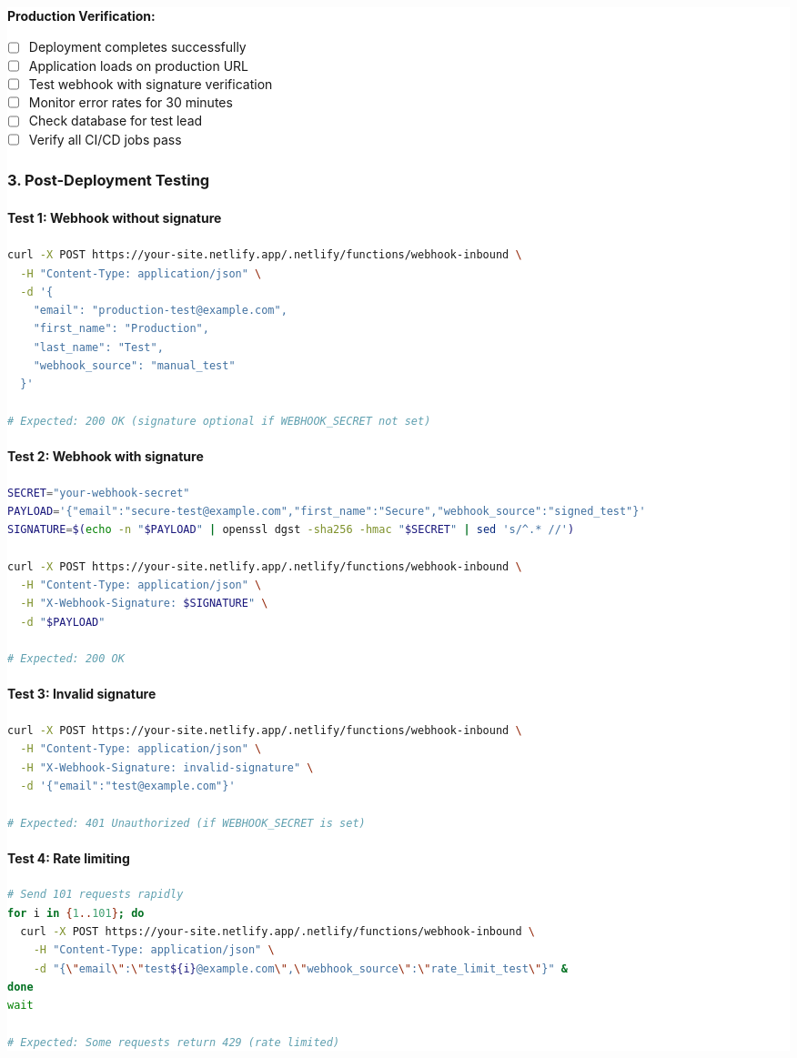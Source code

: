 **Production Verification:**
- [ ] Deployment completes successfully
- [ ] Application loads on production URL
- [ ] Test webhook with signature verification
- [ ] Monitor error rates for 30 minutes
- [ ] Check database for test lead
- [ ] Verify all CI/CD jobs pass

### 3. Post-Deployment Testing

#### Test 1: Webhook without signature
```bash
curl -X POST https://your-site.netlify.app/.netlify/functions/webhook-inbound \
  -H "Content-Type: application/json" \
  -d '{
    "email": "production-test@example.com",
    "first_name": "Production",
    "last_name": "Test",
    "webhook_source": "manual_test"
  }'

# Expected: 200 OK (signature optional if WEBHOOK_SECRET not set)
```

#### Test 2: Webhook with signature
```bash
SECRET="your-webhook-secret"
PAYLOAD='{"email":"secure-test@example.com","first_name":"Secure","webhook_source":"signed_test"}'
SIGNATURE=$(echo -n "$PAYLOAD" | openssl dgst -sha256 -hmac "$SECRET" | sed 's/^.* //')

curl -X POST https://your-site.netlify.app/.netlify/functions/webhook-inbound \
  -H "Content-Type: application/json" \
  -H "X-Webhook-Signature: $SIGNATURE" \
  -d "$PAYLOAD"

# Expected: 200 OK
```

#### Test 3: Invalid signature
```bash
curl -X POST https://your-site.netlify.app/.netlify/functions/webhook-inbound \
  -H "Content-Type: application/json" \
  -H "X-Webhook-Signature: invalid-signature" \
  -d '{"email":"test@example.com"}'

# Expected: 401 Unauthorized (if WEBHOOK_SECRET is set)
```

#### Test 4: Rate limiting
```bash
# Send 101 requests rapidly
for i in {1..101}; do
  curl -X POST https://your-site.netlify.app/.netlify/functions/webhook-inbound \
    -H "Content-Type: application/json" \
    -d "{\"email\":\"test${i}@example.com\",\"webhook_source\":\"rate_limit_test\"}" &
done
wait

# Expected: Some requests return 429 (rate limited)
```
